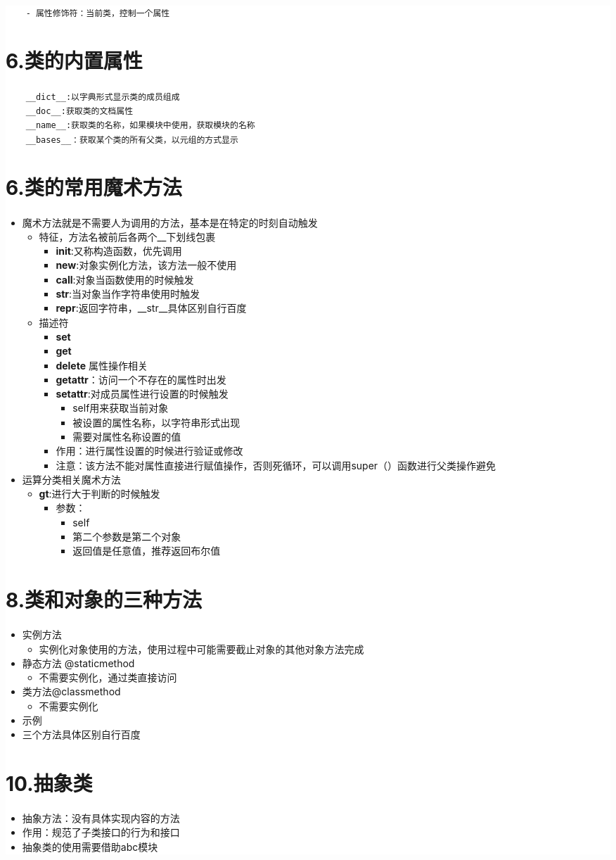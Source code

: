         - 属性修饰符：当前类，控制一个属性
# 6.类的内置属性

        __dict__:以字典形式显示类的成员组成
        __doc__:获取类的文档属性
        __name__:获取类的名称，如果模块中使用，获取模块的名称
        __bases__：获取某个类的所有父类，以元组的方式显示
# 6.类的常用魔术方法
- 魔术方法就是不需要人为调用的方法，基本是在特定的时刻自动触发
    - 特征，方法名被前后各两个__下划线包裹
        - __init__:又称构造函数，优先调用
        - __new__:对象实例化方法，该方法一般不使用
        - __call__:对象当函数使用的时候触发
        - __str__:当对象当作字符串使用时触发
        - __repr__:返回字符串，__str__具体区别自行百度
    - 描述符
        - __set__
        - __get__
        - __delete__
    属性操作相关
        - __getattr__：访问一个不存在的属性时出发
        - __setattr__:对成员属性进行设置的时候触发
            - self用来获取当前对象
            - 被设置的属性名称，以字符串形式出现
            - 需要对属性名称设置的值
        - 作用：进行属性设置的时候进行验证或修改
        - 注意：该方法不能对属性直接进行赋值操作，否则死循环，可以调用super（）函数进行父类操作避免
- 运算分类相关魔术方法
    - __gt__:进行大于判断的时候触发
        - 参数：
            - self
            - 第二个参数是第二个对象
            - 返回值是任意值，推荐返回布尔值
# 8.类和对象的三种方法
- 实例方法
    - 实例化对象使用的方法，使用过程中可能需要截止对象的其他对象方法完成
- 静态方法 @staticmethod
    - 不需要实例化，通过类直接访问
- 类方法@classmethod
    - 不需要实例化
- 示例
- 三个方法具体区别自行百度
# 10.抽象类
- 抽象方法：没有具体实现内容的方法
- 作用：规范了子类接口的行为和接口
- 抽象类的使用需要借助abc模块
